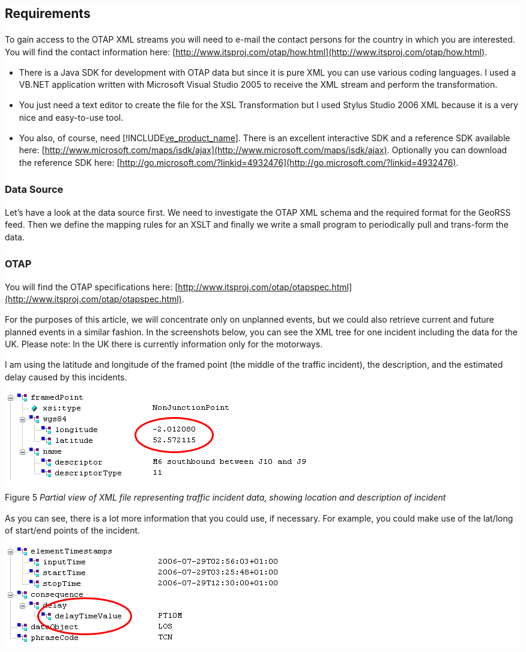 ## Requirements  
 To gain access to the OTAP XML streams you will need to e-mail the contact persons for the country in which you are interested. You will find the contact information here: [http://www.itsproj.com/otap/how.html](http://www.itsproj.com/otap/how.html).  
  
-   There is a Java SDK for development with OTAP data but since it is pure XML you can use various coding languages. I used a VB.NET application written with Microsoft Visual Studio 2005 to receive the XML stream and perform the transformation.  
  
-   You just need a text editor to create the file for the XSL Transformation but I used Stylus Studio 2006 XML because it is a very nice and easy-to-use tool.  
  
-   You also, of course, need [!INCLUDE[ve_product_name](../articles/includes/ve-product-name-md.md)]. There is an excellent interactive SDK and a reference SDK available here: [http://www.microsoft.com/maps/isdk/ajax](http://www.microsoft.com/maps/isdk/ajax). Optionally you can download the reference SDK here: [http://go.microsoft.com/?linkid=4932476](http://go.microsoft.com/?linkid=4932476).  
  
### Data Source  
 Let’s have a look at the data source first. We need to investigate the OTAP XML schema and the required format for the GeoRSS feed. Then we define the mapping rules for an XSLT and finally we write a small program to periodically pull and trans-form the data.  
  
### OTAP  
 You will find the OTAP specifications here: [http://www.itsproj.com/otap/otapspec.html](http://www.itsproj.com/otap/otapspec.html).  
  
 For the purposes of this article, we will concentrate only on unplanned events, but we could also retrieve current and future planned events in a similar fashion. In the screenshots below, you can see the XML tree for one incident including the data for the UK. Please note: In the UK there is currently information only for the motorways.  
  
 I am using the latitude and longitude of the framed point (the middle of the traffic incident), the description, and the estimated delay caused by this incidents.  
  
 ![cc308c78&#45;8e59&#45;4bb7&#45;af12&#45;bbb706bd86a2](../articles/media/cc308c78-8e59-4bb7-af12-bbb706bd86a2.png "cc308c78-8e59-4bb7-af12-bbb706bd86a2")  
  
 Figure 5 *Partial view of XML file representing traffic incident data, showing location and description of incident*  
  
 As you can see, there is a lot more information that you could use, if necessary. For example, you could make use of the lat/long of start/end points of the incident.  
  
 ![168e21d2&#45;d2e8&#45;475d&#45;b3c1&#45;f0ac2ec7b488](../articles/media/168e21d2-d2e8-475d-b3c1-f0ac2ec7b488.png "168e21d2-d2e8-475d-b3c1-f0ac2ec7b488")  
  